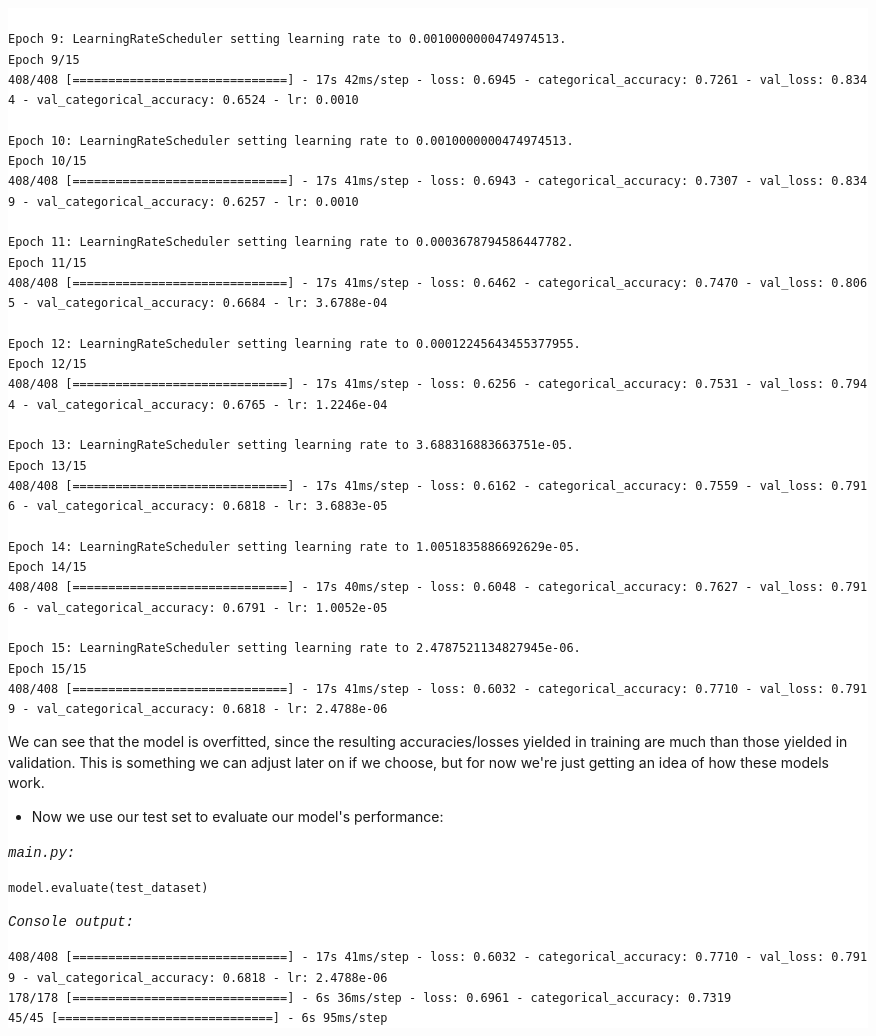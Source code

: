   ```

  Epoch 9: LearningRateScheduler setting learning rate to 0.0010000000474974513.
  Epoch 9/15
  408/408 [==============================] - 17s 42ms/step - loss: 0.6945 - categorical_accuracy: 0.7261 - val_loss: 0.8344 - val_categorical_accuracy: 0.6524 - lr: 0.0010

  Epoch 10: LearningRateScheduler setting learning rate to 0.0010000000474974513.
  Epoch 10/15
  408/408 [==============================] - 17s 41ms/step - loss: 0.6943 - categorical_accuracy: 0.7307 - val_loss: 0.8349 - val_categorical_accuracy: 0.6257 - lr: 0.0010

  Epoch 11: LearningRateScheduler setting learning rate to 0.0003678794586447782.
  Epoch 11/15
  408/408 [==============================] - 17s 41ms/step - loss: 0.6462 - categorical_accuracy: 0.7470 - val_loss: 0.8065 - val_categorical_accuracy: 0.6684 - lr: 3.6788e-04

  Epoch 12: LearningRateScheduler setting learning rate to 0.00012245643455377955.
  Epoch 12/15
  408/408 [==============================] - 17s 41ms/step - loss: 0.6256 - categorical_accuracy: 0.7531 - val_loss: 0.7944 - val_categorical_accuracy: 0.6765 - lr: 1.2246e-04

  Epoch 13: LearningRateScheduler setting learning rate to 3.688316883663751e-05.
  Epoch 13/15
  408/408 [==============================] - 17s 41ms/step - loss: 0.6162 - categorical_accuracy: 0.7559 - val_loss: 0.7916 - val_categorical_accuracy: 0.6818 - lr: 3.6883e-05

  Epoch 14: LearningRateScheduler setting learning rate to 1.0051835886692629e-05.
  Epoch 14/15
  408/408 [==============================] - 17s 40ms/step - loss: 0.6048 - categorical_accuracy: 0.7627 - val_loss: 0.7916 - val_categorical_accuracy: 0.6791 - lr: 1.0052e-05

  Epoch 15: LearningRateScheduler setting learning rate to 2.4787521134827945e-06.
  Epoch 15/15
  408/408 [==============================] - 17s 41ms/step - loss: 0.6032 - categorical_accuracy: 0.7710 - val_loss: 0.7919 - val_categorical_accuracy: 0.6818 - lr: 2.4788e-06
  ```

  We can see that the model is overfitted, since the resulting accuracies/losses yielded in training are much than those yielded in validation. This is something we can adjust later on if we choose, but for now we're just getting an idea of how these models work.

  - Now we use our test set to evaluate our model's performance:

  <em style="font-family: Courier">main.py:</em>

  ```py
  model.evaluate(test_dataset)
  ```

  <em style="font-family: Courier">Console output:</em>

  ```
  408/408 [==============================] - 17s 41ms/step - loss: 0.6032 - categorical_accuracy: 0.7710 - val_loss: 0.7919 - val_categorical_accuracy: 0.6818 - lr: 2.4788e-06
  178/178 [==============================] - 6s 36ms/step - loss: 0.6961 - categorical_accuracy: 0.7319
  45/45 [==============================] - 6s 95ms/step
  ```
